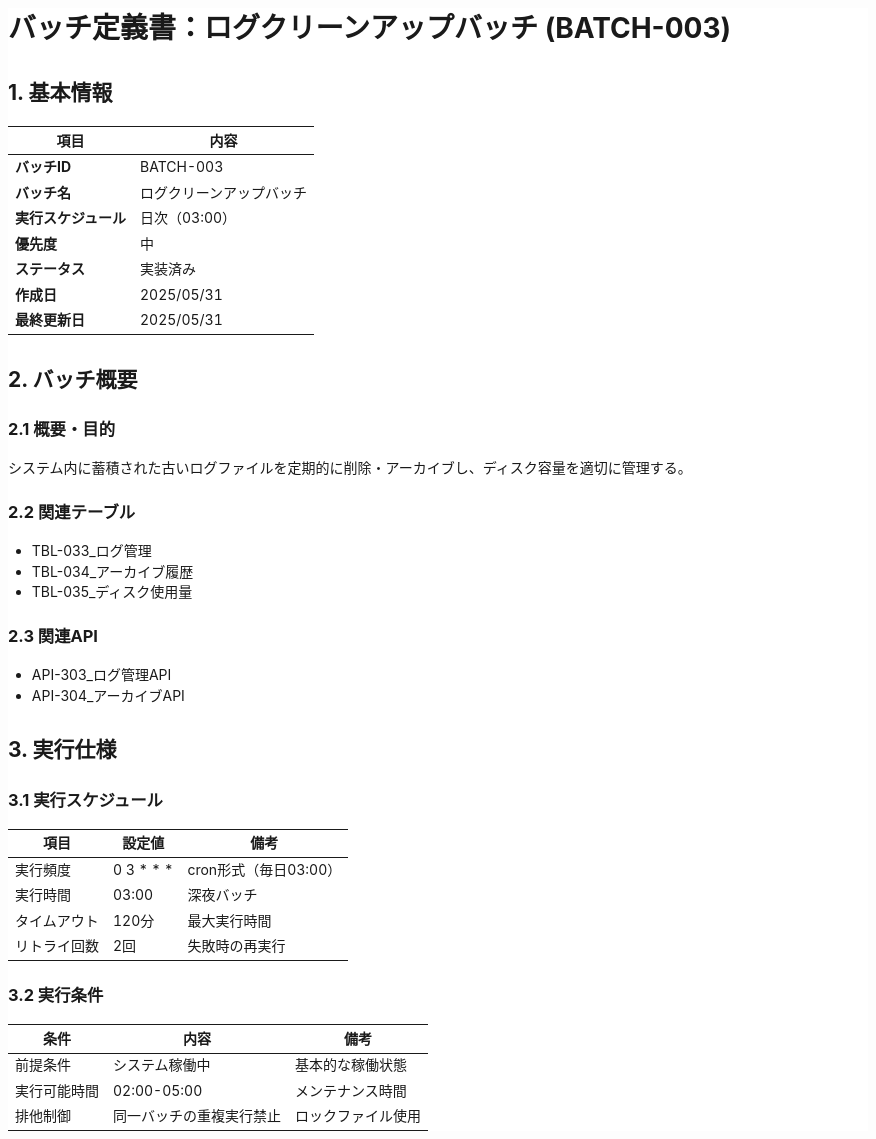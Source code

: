 # バッチ定義書：ログクリーンアップバッチ (BATCH-003)

## 1. 基本情報

| 項目 | 内容 |
|------|------|
| **バッチID** | BATCH-003 |
| **バッチ名** | ログクリーンアップバッチ |
| **実行スケジュール** | 日次（03:00） |
| **優先度** | 中 |
| **ステータス** | 実装済み |
| **作成日** | 2025/05/31 |
| **最終更新日** | 2025/05/31 |

## 2. バッチ概要

### 2.1 概要・目的
システム内に蓄積された古いログファイルを定期的に削除・アーカイブし、ディスク容量を適切に管理する。

### 2.2 関連テーブル
- TBL-033_ログ管理
- TBL-034_アーカイブ履歴
- TBL-035_ディスク使用量

### 2.3 関連API
- API-303_ログ管理API
- API-304_アーカイブAPI

## 3. 実行仕様

### 3.1 実行スケジュール
| 項目 | 設定値 | 備考 |
|------|--------|------|
| 実行頻度 | 0 3 * * * | cron形式（毎日03:00） |
| 実行時間 | 03:00 | 深夜バッチ |
| タイムアウト | 120分 | 最大実行時間 |
| リトライ回数 | 2回 | 失敗時の再実行 |

### 3.2 実行条件
| 条件 | 内容 | 備考 |
|------|------|------|
| 前提条件 | システム稼働中 | 基本的な稼働状態 |
| 実行可能時間 | 02:00-05:00 | メンテナンス時間 |
| 排他制御 | 同一バッチの重複実行禁止 | ロックファイル使用 |
